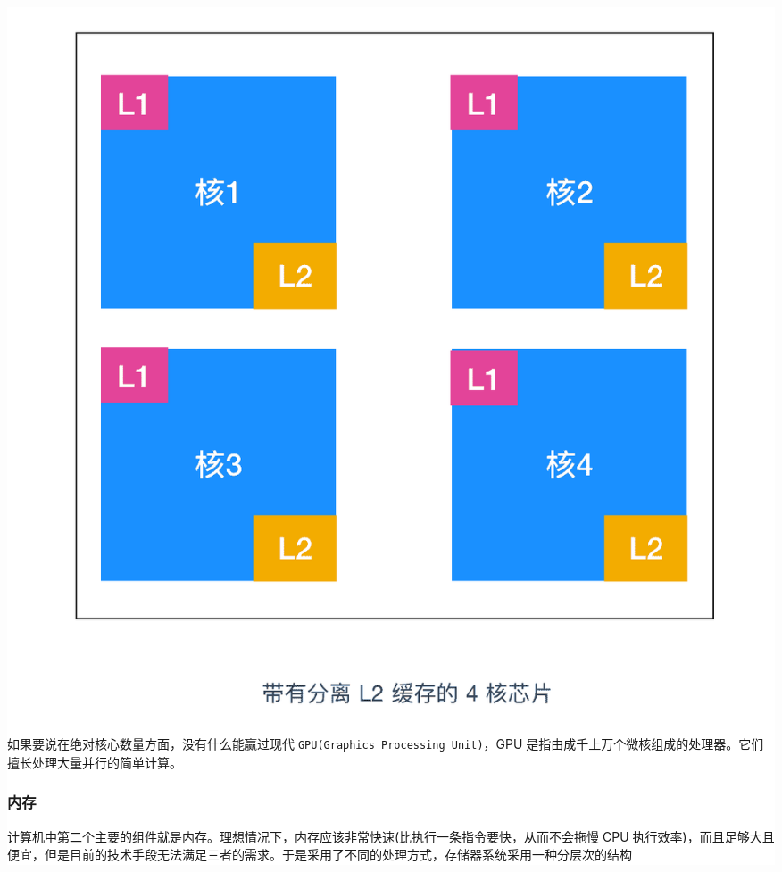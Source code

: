 ![](img/b41c49074518557784825d7b7d2413c6.png)

如果要说在绝对核心数量方面，没有什么能赢过现代 `GPU(Graphics Processing Unit)`，GPU 是指由成千上万个微核组成的处理器。它们擅长处理大量并行的简单计算。

### 内存

计算机中第二个主要的组件就是内存。理想情况下，内存应该非常快速(比执行一条指令要快，从而不会拖慢 CPU 执行效率)，而且足够大且便宜，但是目前的技术手段无法满足三者的需求。于是采用了不同的处理方式，存储器系统采用一种分层次的结构

